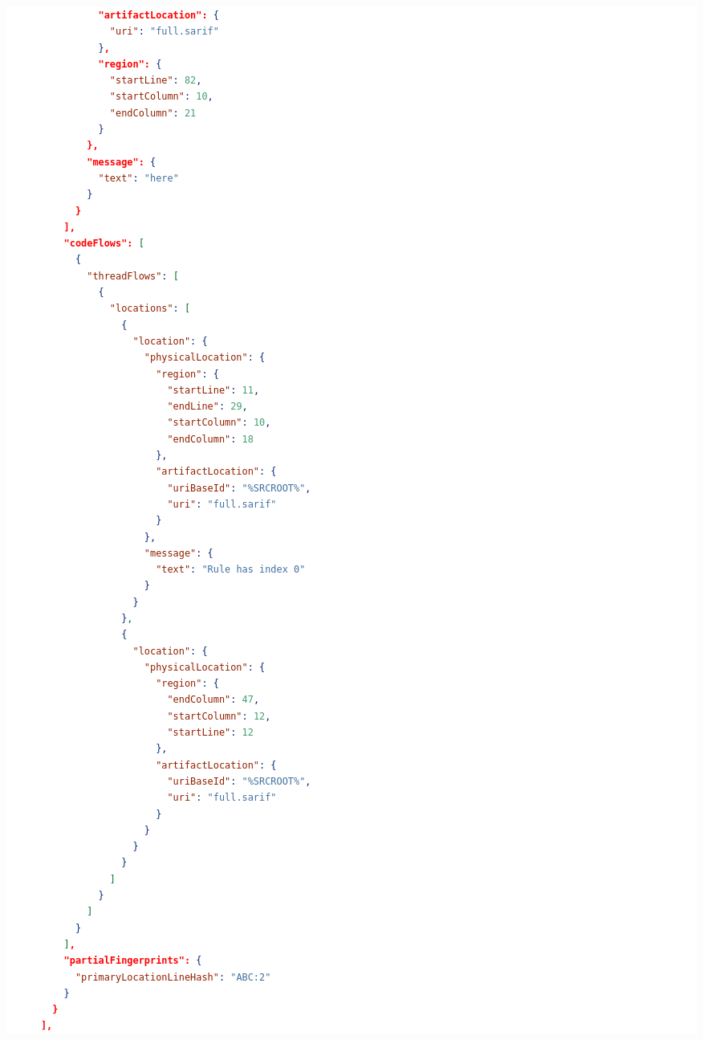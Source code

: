 ```json
                "artifactLocation": {
                  "uri": "full.sarif"
                },
                "region": {
                  "startLine": 82,
                  "startColumn": 10,
                  "endColumn": 21
                }
              },
              "message": {
                "text": "here"
              }
            }
          ],
          "codeFlows": [
            {
              "threadFlows": [
                {
                  "locations": [
                    {
                      "location": {
                        "physicalLocation": {
                          "region": {
                            "startLine": 11,
                            "endLine": 29,
                            "startColumn": 10,
                            "endColumn": 18
                          },
                          "artifactLocation": {
                            "uriBaseId": "%SRCROOT%",
                            "uri": "full.sarif"
                          }
                        },
                        "message": {
                          "text": "Rule has index 0"
                        }
                      }
                    },
                    {
                      "location": {
                        "physicalLocation": {
                          "region": {
                            "endColumn": 47,
                            "startColumn": 12,
                            "startLine": 12
                          },
                          "artifactLocation": {
                            "uriBaseId": "%SRCROOT%",
                            "uri": "full.sarif"
                          }
                        }
                      }
                    }
                  ]
                }
              ]
            }
          ],
          "partialFingerprints": {
            "primaryLocationLineHash": "ABC:2"
          }
        }
      ],
```